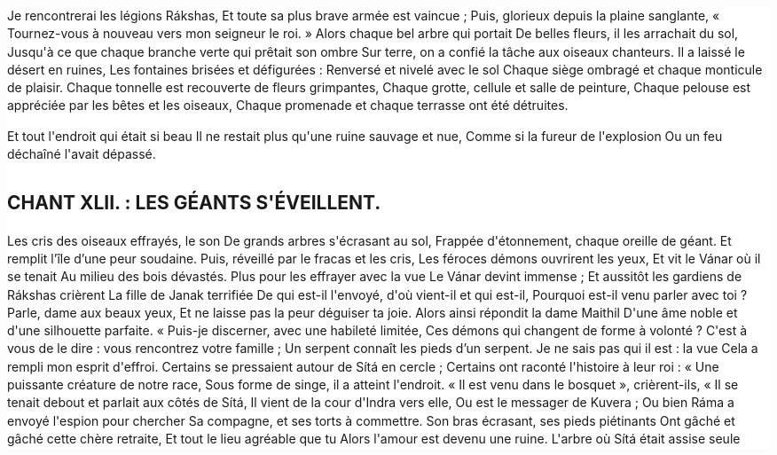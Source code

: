 Je rencontrerai les légions Rákshas,
Et toute sa plus brave armée est vaincue ;
Puis, glorieux depuis la plaine sanglante,
« Tournez-vous à nouveau vers mon seigneur le roi. »
Alors chaque bel arbre qui portait
De belles fleurs, il les arrachait du sol,
Jusqu'à ce que chaque branche verte qui prêtait son ombre
Sur terre, on a confié la tâche aux oiseaux chanteurs.
Il a laissé le désert en ruines,
Les fontaines brisées et défigurées :
Renversé et nivelé avec le sol
Chaque siège ombragé et chaque monticule de plaisir.
Chaque tonnelle est recouverte de fleurs grimpantes,
Chaque grotte, cellule et salle de peinture,
Chaque pelouse est appréciée par les bêtes et les oiseaux,
Chaque promenade et chaque terrasse ont été détruites.

Et tout l'endroit qui était si beau
Il ne restait plus qu'une ruine sauvage et nue,
Comme si la fureur de l'explosion
Ou un feu déchaîné l'avait dépassé.



## CHANT XLII. : LES GÉANTS S'ÉVEILLENT.

Les cris des oiseaux effrayés, le son
De grands arbres s'écrasant au sol,
Frappée d'étonnement, chaque oreille de géant.
Et remplit l’île d’une peur soudaine.
Puis, réveillé par le fracas et les cris,
Les féroces démons ouvrirent les yeux,
Et vit le Vánar où il se tenait
Au milieu des bois dévastés.
Plus pour les effrayer avec la vue
Le Vánar devint immense ;
Et aussitôt les gardiens de Rákshas crièrent
La fille de Janak terrifiée
De qui est-il l'envoyé, d'où vient-il et qui est-il,
Pourquoi est-il venu parler avec toi ?
Parle, dame aux beaux yeux,
Et ne laisse pas la peur déguiser ta joie.
Alors ainsi répondit la dame Maithil
D'une âme noble et d'une silhouette parfaite.
« Puis-je discerner, avec une habileté limitée,
Ces démons qui changent de forme à volonté ?
C'est à vous de le dire : vous rencontrez votre famille ;
Un serpent connaît les pieds d’un serpent.
Je ne sais pas qui il est : la vue
Cela a rempli mon esprit d'effroi.
Certains se pressaient autour de Sítá en cercle ;
Certains ont raconté l'histoire à leur roi :
« Une puissante créature de notre race,
Sous forme de singe, il a atteint l'endroit.
« Il est venu dans le bosquet », crièrent-ils,
« Il se tenait debout et parlait aux côtés de Sítá,
Il vient de la cour d'Indra vers elle,
Ou est le messager de Kuvera ;
Ou bien Ráma a envoyé l'espion pour chercher
Sa compagne, et ses torts à commettre.
Son bras écrasant, ses pieds piétinants
Ont gâché et gâché cette chère retraite,
Et tout le lieu agréable que tu
Alors l'amour est devenu une ruine.
L'arbre où Sítá était assise seule